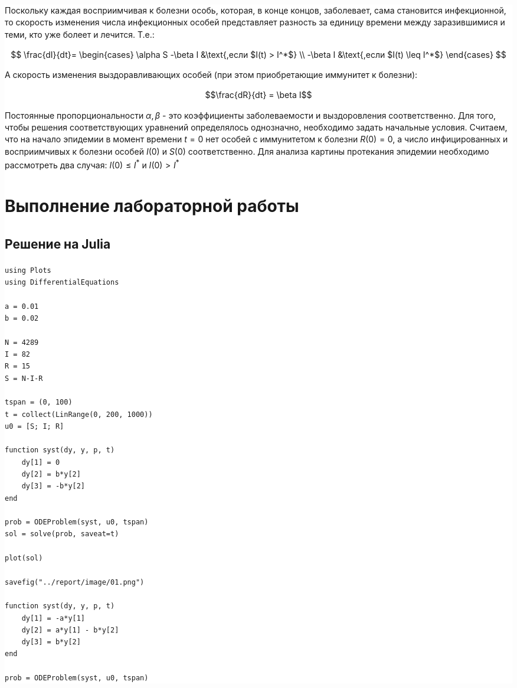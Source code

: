 Поскольку каждая восприимчивая к болезни особь, которая, в конце концов, заболевает, сама становится инфекционной, то скорость изменения числа инфекционных особей представляет разность за единицу времени между заразившимися и теми, кто уже болеет и лечится. Т.е.:

$$
\frac{dI}{dt}=
 \begin{cases}
	\alpha S -\beta I &\text{,если $I(t) > I^*$}
	\\   
	-\beta I &\text{,если $I(t) \leq I^*$}
 \end{cases}
$$

А скорость изменения выздоравливающих особей (при этом приобретающие иммунитет к болезни):

$$\frac{dR}{dt} = \beta I$$

Постоянные пропорциональности $\alpha, \beta$ - это коэффициенты заболеваемости и выздоровления соответственно. Для того, чтобы решения соответствующих уравнений определялось однозначно, необходимо задать начальные условия. Считаем, что на начало эпидемии в момент времени $t=0$ нет особей с иммунитетом к болезни $R(0)=0$, а число инфицированных и восприимчивых к болезни особей $I(0)$ и $S(0)$ соответственно. Для анализа картины протекания эпидемии необходимо рассмотреть два случая:  $I(0) \leq I^*$ и  $I(0)>I^*$


# Выполнение лабораторной работы

## Решение на Julia

```
using Plots
using DifferentialEquations

a = 0.01
b = 0.02

N = 4289
I = 82
R = 15
S = N-I-R

tspan = (0, 100)
t = collect(LinRange(0, 200, 1000))
u0 = [S; I; R]

function syst(dy, y, p, t)
    dy[1] = 0
    dy[2] = b*y[2]
    dy[3] = -b*y[2]
end

prob = ODEProblem(syst, u0, tspan)
sol = solve(prob, saveat=t)

plot(sol)

savefig("../report/image/01.png")

function syst(dy, y, p, t)
    dy[1] = -a*y[1]
    dy[2] = a*y[1] - b*y[2]
    dy[3] = b*y[2]
end

prob = ODEProblem(syst, u0, tspan)
```